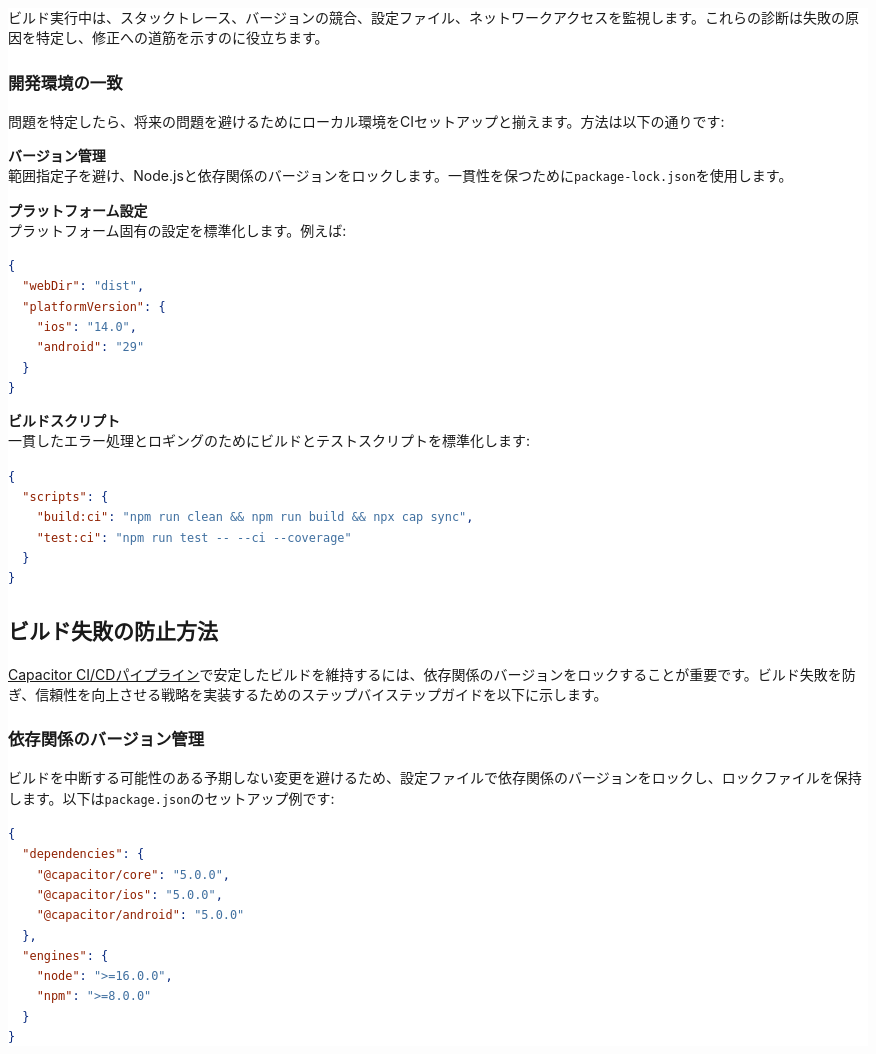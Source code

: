ビルド実行中は、スタックトレース、バージョンの競合、設定ファイル、ネットワークアクセスを監視します。これらの診断は失敗の原因を特定し、修正への道筋を示すのに役立ちます。

### 開発環境の一致

問題を特定したら、将来の問題を避けるためにローカル環境をCIセットアップと揃えます。方法は以下の通りです:

**バージョン管理**  
範囲指定子を避け、Node.jsと依存関係のバージョンをロックします。一貫性を保つために`package-lock.json`を使用します。

**プラットフォーム設定**  
プラットフォーム固有の設定を標準化します。例えば:

```json
{
  "webDir": "dist",
  "platformVersion": {
    "ios": "14.0",
    "android": "29"
  }
}
```

**ビルドスクリプト**  
一貫したエラー処理とロギングのためにビルドとテストスクリプトを標準化します:

```json
{
  "scripts": {
    "build:ci": "npm run clean && npm run build && npx cap sync",
    "test:ci": "npm run test -- --ci --coverage"
  }
}
```

## ビルド失敗の防止方法

[Capacitor CI/CDパイプライン](https://capgo.app/blog/automatic-capacitor-android-build-gitlab/)で安定したビルドを維持するには、依存関係のバージョンをロックすることが重要です。ビルド失敗を防ぎ、信頼性を向上させる戦略を実装するためのステップバイステップガイドを以下に示します。

### 依存関係のバージョン管理

ビルドを中断する可能性のある予期しない変更を避けるため、設定ファイルで依存関係のバージョンをロックし、ロックファイルを保持します。以下は`package.json`のセットアップ例です:

```json
{
  "dependencies": {
    "@capacitor/core": "5.0.0",
    "@capacitor/ios": "5.0.0",
    "@capacitor/android": "5.0.0"
  },
  "engines": {
    "node": ">=16.0.0",
    "npm": ">=8.0.0"
  }
}
```
